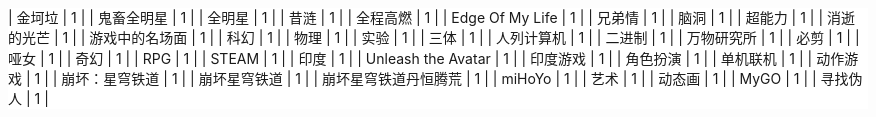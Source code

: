 | 金坷垃 | 1 |
| 鬼畜全明星 | 1 |
| 全明星 | 1 |
| 昔涟 | 1 |
| 全程高燃 | 1 |
| Edge Of My Life | 1 |
| 兄弟情 | 1 |
| 脑洞 | 1 |
| 超能力 | 1 |
| 消逝的光芒 | 1 |
| 游戏中的名场面 | 1 |
| 科幻 | 1 |
| 物理 | 1 |
| 实验 | 1 |
| 三体 | 1 |
| 人列计算机 | 1 |
| 二进制 | 1 |
| 万物研究所 | 1 |
| 必剪 | 1 |
| 哑女 | 1 |
| 奇幻 | 1 |
| RPG | 1 |
| STEAM | 1 |
| 印度 | 1 |
| Unleash the Avatar | 1 |
| 印度游戏 | 1 |
| 角色扮演 | 1 |
| 单机联机 | 1 |
| 动作游戏 | 1 |
| 崩坏：星穹铁道 | 1 |
| 崩坏星穹铁道 | 1 |
| 崩坏星穹铁道丹恒腾荒 | 1 |
| miHoYo | 1 |
| 艺术 | 1 |
| 动态画 | 1 |
| MyGO | 1 |
| 寻找伪人 | 1 |